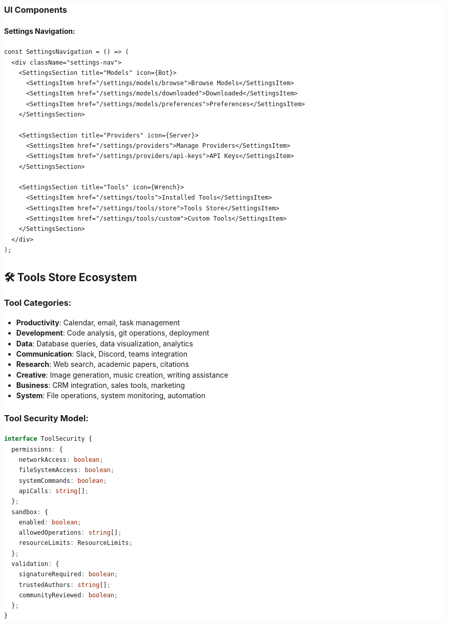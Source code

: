 ### UI Components

#### Settings Navigation:
```tsx
const SettingsNavigation = () => (
  <div className="settings-nav">
    <SettingsSection title="Models" icon={Bot}>
      <SettingsItem href="/settings/models/browse">Browse Models</SettingsItem>
      <SettingsItem href="/settings/models/downloaded">Downloaded</SettingsItem>
      <SettingsItem href="/settings/models/preferences">Preferences</SettingsItem>
    </SettingsSection>
    
    <SettingsSection title="Providers" icon={Server}>
      <SettingsItem href="/settings/providers">Manage Providers</SettingsItem>
      <SettingsItem href="/settings/providers/api-keys">API Keys</SettingsItem>
    </SettingsSection>
    
    <SettingsSection title="Tools" icon={Wrench}>
      <SettingsItem href="/settings/tools">Installed Tools</SettingsItem>
      <SettingsItem href="/settings/tools/store">Tools Store</SettingsItem>
      <SettingsItem href="/settings/tools/custom">Custom Tools</SettingsItem>
    </SettingsSection>
  </div>
);
```

## 🛠️ Tools Store Ecosystem

### Tool Categories:
- **Productivity**: Calendar, email, task management
- **Development**: Code analysis, git operations, deployment
- **Data**: Database queries, data visualization, analytics
- **Communication**: Slack, Discord, teams integration
- **Research**: Web search, academic papers, citations
- **Creative**: Image generation, music creation, writing assistance
- **Business**: CRM integration, sales tools, marketing
- **System**: File operations, system monitoring, automation

### Tool Security Model:
```typescript
interface ToolSecurity {
  permissions: {
    networkAccess: boolean;
    fileSystemAccess: boolean;
    systemCommands: boolean;
    apiCalls: string[];
  };
  sandbox: {
    enabled: boolean;
    allowedOperations: string[];
    resourceLimits: ResourceLimits;
  };
  validation: {
    signatureRequired: boolean;
    trustedAuthors: string[];
    communityReviewed: boolean;
  };
}
```

